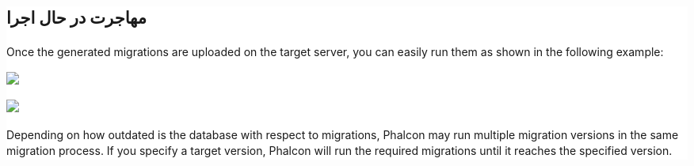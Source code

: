 <a name='running'></a>

## مهاجرت در حال اجرا

Once the generated migrations are uploaded on the target server, you can easily run them as shown in the following example:

![](/assets/images/content/migrations-4.png)

![](/assets/images/content/migrations-5.png)

Depending on how outdated is the database with respect to migrations, Phalcon may run multiple migration versions in the same migration process. If you specify a target version, Phalcon will run the required migrations until it reaches the specified version.